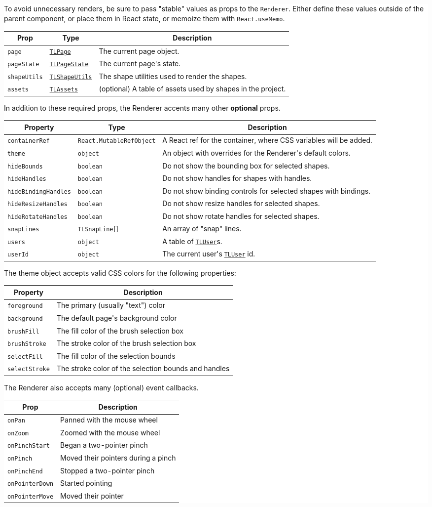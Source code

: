 To avoid unnecessary renders, be sure to pass "stable" values as props to the `Renderer`. Either define these values outside of the parent component, or place them in React state, or memoize them with `React.useMemo`.

| Prop         | Type                            | Description                                                 |
| ------------ | ------------------------------- | ----------------------------------------------------------- |
| `page`       | [`TLPage`](#tlpage)             | The current page object.                                    |
| `pageState`  | [`TLPageState`](#tlpagestate)   | The current page's state.                                   |
| `shapeUtils` | [`TLShapeUtils`](#tlshapeutils) | The shape utilities used to render the shapes.              |
| `assets`     | [`TLAssets`](#tlassets)         | (optional) A table of assets used by shapes in the project. |

In addition to these required props, the Renderer accents many other **optional** props.

| Property             | Type                          | Description                                                       |
| -------------------- | ----------------------------- | ----------------------------------------------------------------- |
| `containerRef`       | `React.MutableRefObject`      | A React ref for the container, where CSS variables will be added. |
| `theme`              | `object`                      | An object with overrides for the Renderer's default colors.       |
| `hideBounds`         | `boolean`                     | Do not show the bounding box for selected shapes.                 |
| `hideHandles`        | `boolean`                     | Do not show handles for shapes with handles.                      |
| `hideBindingHandles` | `boolean`                     | Do not show binding controls for selected shapes with bindings.   |
| `hideResizeHandles`  | `boolean`                     | Do not show resize handles for selected shapes.                   |
| `hideRotateHandles`  | `boolean`                     | Do not show rotate handles for selected shapes.                   |
| `snapLines`          | [`TLSnapLine`](#tlsnapline)[] | An array of "snap" lines.                                         |
| `users`              | `object`                      | A table of [`TLUser`](#tluser)s.                                  |
| `userId`             | `object`                      | The current user's [`TLUser`](#tluser) id.                        |

The theme object accepts valid CSS colors for the following properties:

| Property       | Description                                          |
| -------------- | ---------------------------------------------------- |
| `foreground`   | The primary (usually "text") color                   |
| `background`   | The default page's background color                  |
| `brushFill`    | The fill color of the brush selection box            |
| `brushStroke`  | The stroke color of the brush selection box          |
| `selectFill`   | The fill color of the selection bounds               |
| `selectStroke` | The stroke color of the selection bounds and handles |

The Renderer also accepts many (optional) event callbacks.

| Prop                        | Description                                                 |
| --------------------------- | ----------------------------------------------------------- |
| `onPan`                     | Panned with the mouse wheel                                 |
| `onZoom`                    | Zoomed with the mouse wheel                                 |
| `onPinchStart`              | Began a two-pointer pinch                                   |
| `onPinch`                   | Moved their pointers during a pinch                         |
| `onPinchEnd`                | Stopped a two-pointer pinch                                 |
| `onPointerDown`             | Started pointing                                            |
| `onPointerMove`             | Moved their pointer                                         |